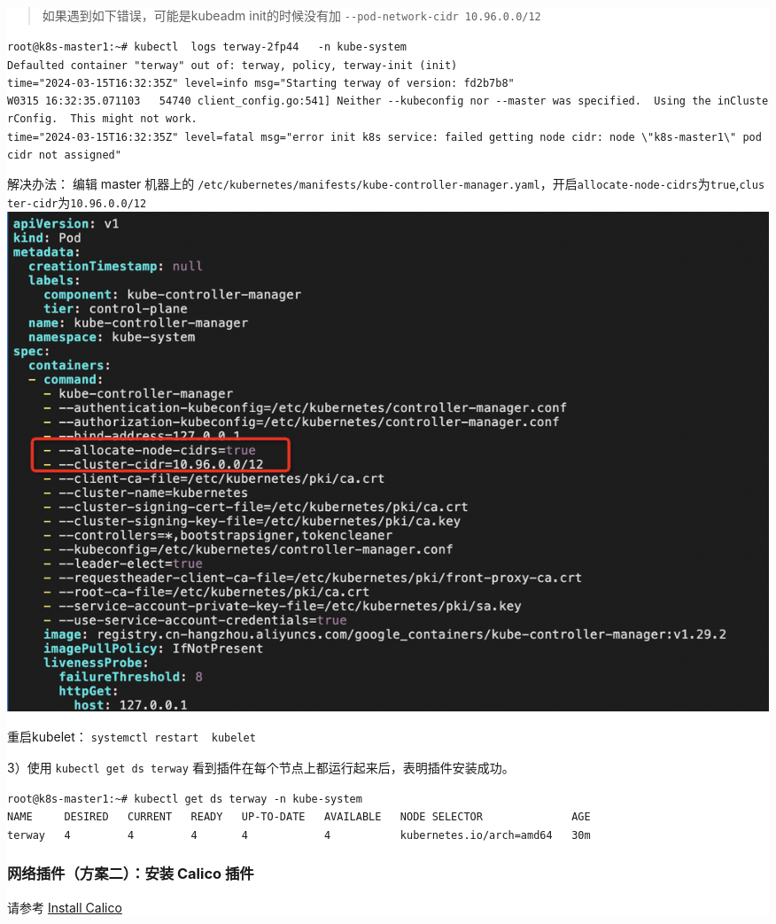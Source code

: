> 如果遇到如下错误，可能是kubeadm init的时候没有加 `--pod-network-cidr 10.96.0.0/12`
```
root@k8s-master1:~# kubectl  logs terway-2fp44   -n kube-system
Defaulted container "terway" out of: terway, policy, terway-init (init)
time="2024-03-15T16:32:35Z" level=info msg="Starting terway of version: fd2b7b8"
W0315 16:32:35.071103   54740 client_config.go:541] Neither --kubeconfig nor --master was specified.  Using the inClusterConfig.  This might not work.
time="2024-03-15T16:32:35Z" level=fatal msg="error init k8s service: failed getting node cidr: node \"k8s-master1\" pod cidr not assigned"
```
解决办法：
编辑 master 机器上的 `/etc/kubernetes/manifests/kube-controller-manager.yaml`，开启`allocate-node-cidrs`为`true`,`cluster-cidr`为`10.96.0.0/12`
![alt text](image-4.png)

重启kubelet： `systemctl restart  kubelet`

3）使用 `kubectl get ds terway` 看到插件在每个节点上都运行起来后，表明插件安装成功。
```
root@k8s-master1:~# kubectl get ds terway -n kube-system
NAME     DESIRED   CURRENT   READY   UP-TO-DATE   AVAILABLE   NODE SELECTOR              AGE
terway   4         4         4       4            4           kubernetes.io/arch=amd64   30m
```

### 网络插件（方案二）：安装 Calico 插件
请参考 [Install Calico](https://docs.tigera.io/calico/latest/getting-started/kubernetes/quickstart)

